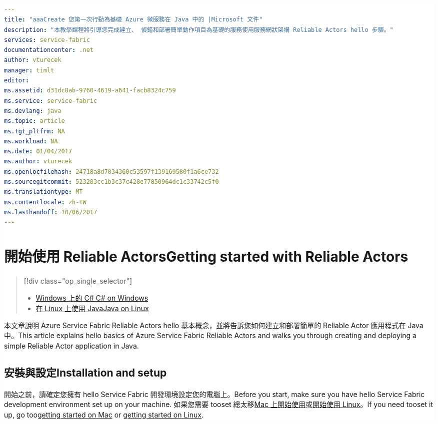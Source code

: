 ```yaml
---
title: "aaaCreate 您第一次行動為基礎 Azure 微服務在 Java 中的 |Microsoft 文件"
description: "本教學課程將引導您完成建立、 偵錯和部署簡單動作項目為基礎的服務使用服務網狀架構 Reliable Actors hello 步驟。"
services: service-fabric
documentationcenter: .net
author: vturecek
manager: timlt
editor: 
ms.assetid: d31dc8ab-9760-4619-a641-facb8324c759
ms.service: service-fabric
ms.devlang: java
ms.topic: article
ms.tgt_pltfrm: NA
ms.workload: NA
ms.date: 01/04/2017
ms.author: vturecek
ms.openlocfilehash: 24718a8d7034360c53597f139169580f1a6ce732
ms.sourcegitcommit: 523283cc1b3c37c428e77850964dc1c33742c5f0
ms.translationtype: MT
ms.contentlocale: zh-TW
ms.lasthandoff: 10/06/2017
---
```

# <a name="getting-started-with-reliable-actors"></a><span data-ttu-id="5cdec-103">開始使用 Reliable Actors</span><span class="sxs-lookup"><span data-stu-id="5cdec-103">Getting started with Reliable Actors</span></span>
> [!div class="op_single_selector"]
> * [<span data-ttu-id="5cdec-104">Windows 上的 C# </span><span class="sxs-lookup"><span data-stu-id="5cdec-104">C# on Windows</span></span>](service-fabric-reliable-actors-get-started.md)
> * [<span data-ttu-id="5cdec-105">在 Linux 上使用 Java</span><span class="sxs-lookup"><span data-stu-id="5cdec-105">Java on Linux</span></span>](service-fabric-reliable-actors-get-started-java.md)
> 
> 

<span data-ttu-id="5cdec-106">本文章說明 Azure Service Fabric Reliable Actors hello 基本概念，並將告訴您如何建立和部署簡單的 Reliable Actor 應用程式在 Java 中。</span><span class="sxs-lookup"><span data-stu-id="5cdec-106">This article explains hello basics of Azure Service Fabric Reliable Actors and walks you through creating and deploying a simple Reliable Actor application in Java.</span></span>

## <a name="installation-and-setup"></a><span data-ttu-id="5cdec-107">安裝與設定</span><span class="sxs-lookup"><span data-stu-id="5cdec-107">Installation and setup</span></span>
<span data-ttu-id="5cdec-108">開始之前，請確定您擁有 hello Service Fabric 開發環境設定您的電腦上。</span><span class="sxs-lookup"><span data-stu-id="5cdec-108">Before you start, make sure you have hello Service Fabric development environment set up on your machine.</span></span>
<span data-ttu-id="5cdec-109">如果您需要 tooset 總太移[Mac 上開始使用](service-fabric-get-started-mac.md)或[開始使用 Linux](service-fabric-get-started-linux.md)。</span><span class="sxs-lookup"><span data-stu-id="5cdec-109">If you need tooset it up, go too[getting started on Mac](service-fabric-get-started-mac.md) or [getting started on Linux](service-fabric-get-started-linux.md).</span></span>
